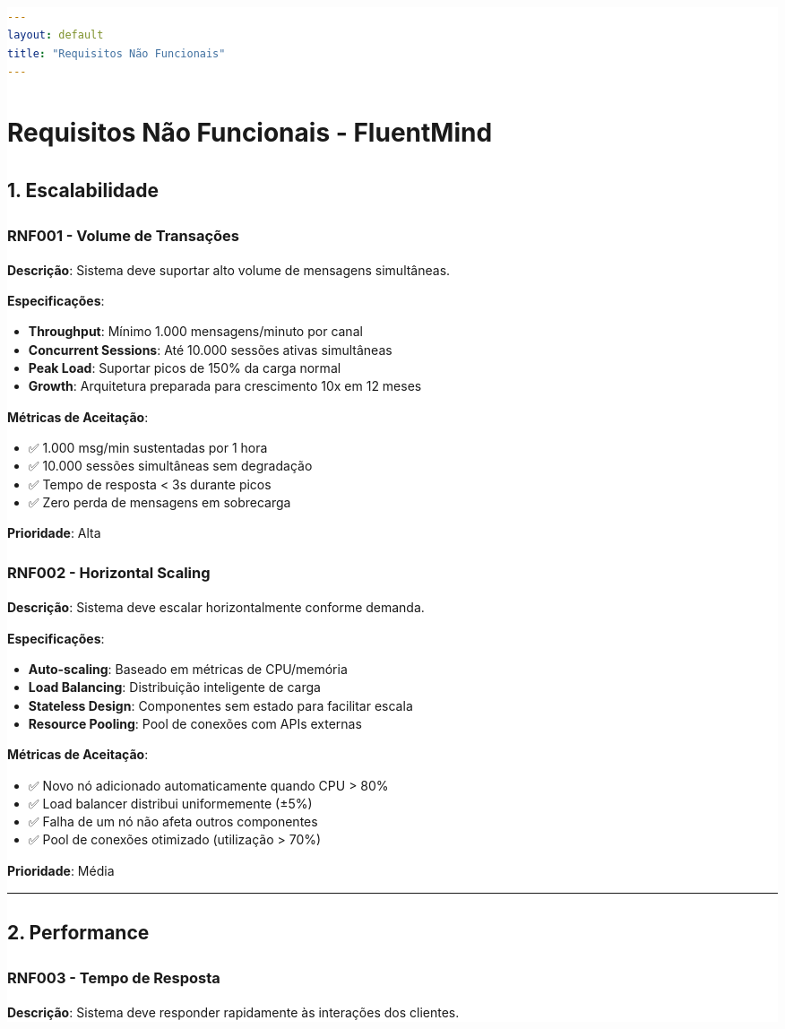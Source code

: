 ```yaml
---
layout: default
title: "Requisitos Não Funcionais"
---
```


# Requisitos Não Funcionais - FluentMind

## 1. Escalabilidade

### RNF001 - Volume de Transações
**Descrição**: Sistema deve suportar alto volume de mensagens simultâneas.

**Especificações**:
- **Throughput**: Mínimo 1.000 mensagens/minuto por canal
- **Concurrent Sessions**: Até 10.000 sessões ativas simultâneas
- **Peak Load**: Suportar picos de 150% da carga normal
- **Growth**: Arquitetura preparada para crescimento 10x em 12 meses

**Métricas de Aceitação**:
- ✅ 1.000 msg/min sustentadas por 1 hora
- ✅ 10.000 sessões simultâneas sem degradação
- ✅ Tempo de resposta < 3s durante picos
- ✅ Zero perda de mensagens em sobrecarga

**Prioridade**: Alta

### RNF002 - Horizontal Scaling
**Descrição**: Sistema deve escalar horizontalmente conforme demanda.

**Especificações**:
- **Auto-scaling**: Baseado em métricas de CPU/memória
- **Load Balancing**: Distribuição inteligente de carga
- **Stateless Design**: Componentes sem estado para facilitar escala
- **Resource Pooling**: Pool de conexões com APIs externas

**Métricas de Aceitação**:
- ✅ Novo nó adicionado automaticamente quando CPU > 80%
- ✅ Load balancer distribui uniformemente (±5%)
- ✅ Falha de um nó não afeta outros componentes
- ✅ Pool de conexões otimizado (utilização > 70%)

**Prioridade**: Média

---

## 2. Performance

### RNF003 - Tempo de Resposta
**Descrição**: Sistema deve responder rapidamente às interações dos clientes.
